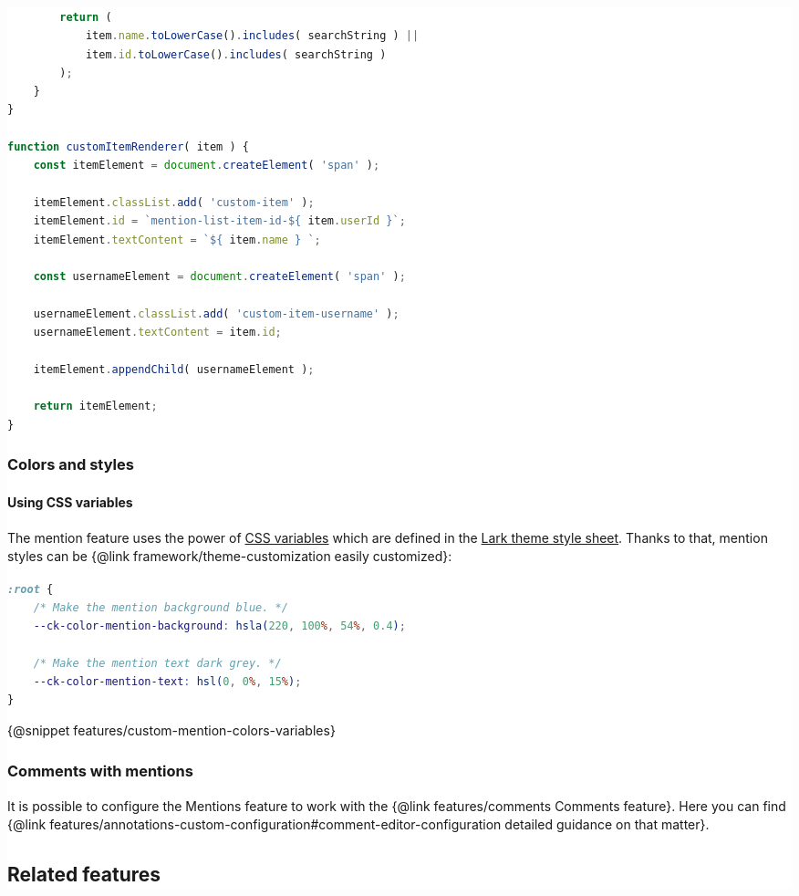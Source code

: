 ```js
		return (
			item.name.toLowerCase().includes( searchString ) ||
			item.id.toLowerCase().includes( searchString )
		);
	}
}

function customItemRenderer( item ) {
	const itemElement = document.createElement( 'span' );

	itemElement.classList.add( 'custom-item' );
	itemElement.id = `mention-list-item-id-${ item.userId }`;
	itemElement.textContent = `${ item.name } `;

	const usernameElement = document.createElement( 'span' );

	usernameElement.classList.add( 'custom-item-username' );
	usernameElement.textContent = item.id;

	itemElement.appendChild( usernameElement );

	return itemElement;
}
```

### Colors and styles

#### Using CSS variables

The mention feature uses the power of [CSS variables](https://developer.mozilla.org/en-US/docs/Web/CSS/Using_CSS_variables) which are defined in the [Lark theme style sheet](https://github.com/ckeditor/ckeditor5/blob/master/packages/ckeditor5-theme-lark/theme/ckeditor5-mention/mention.css). Thanks to that, mention styles can be {@link framework/theme-customization easily customized}:

```css
:root {
	/* Make the mention background blue. */
	--ck-color-mention-background: hsla(220, 100%, 54%, 0.4);

	/* Make the mention text dark grey. */
	--ck-color-mention-text: hsl(0, 0%, 15%);
}
```

{@snippet features/custom-mention-colors-variables}

### Comments with mentions

It is possible to configure the Mentions feature to work with the {@link features/comments Comments feature}. Here you can find {@link features/annotations-custom-configuration#comment-editor-configuration detailed guidance on that matter}.

## Related features

